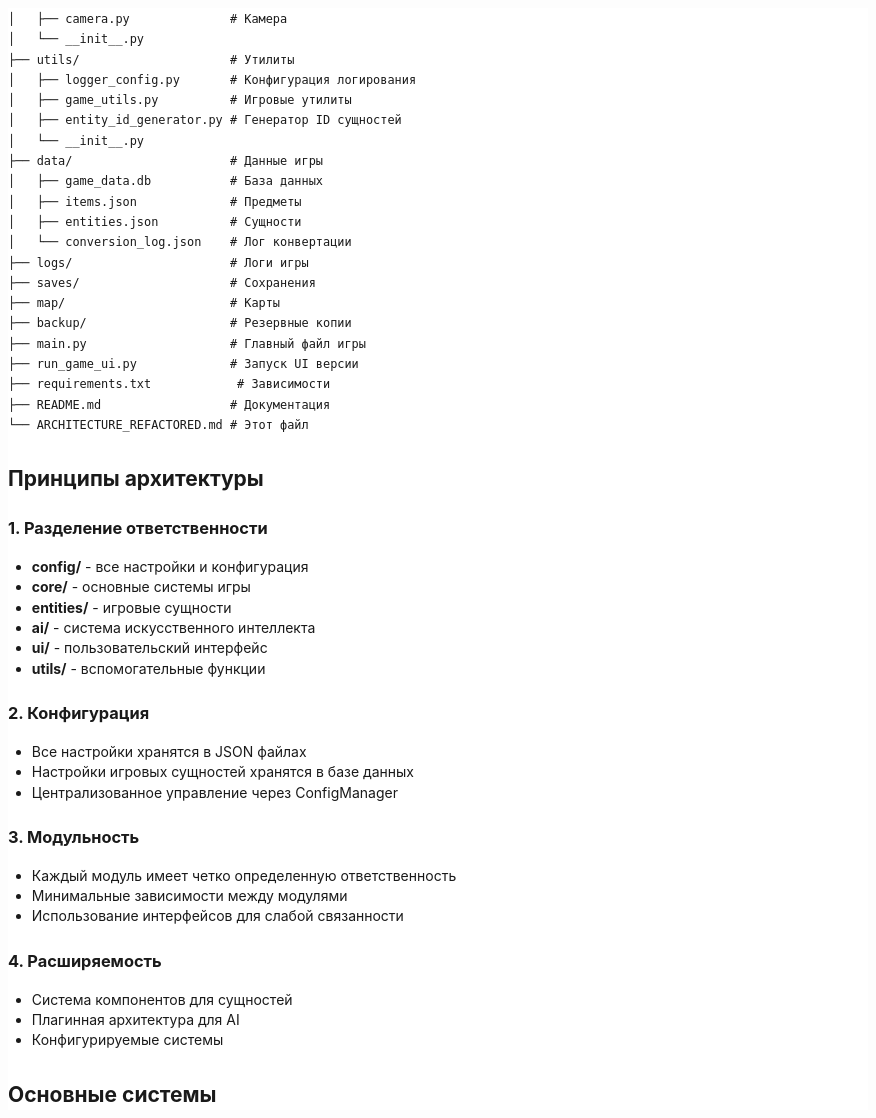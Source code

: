 ```
│   ├── camera.py              # Камера
│   └── __init__.py
├── utils/                     # Утилиты
│   ├── logger_config.py       # Конфигурация логирования
│   ├── game_utils.py          # Игровые утилиты
│   ├── entity_id_generator.py # Генератор ID сущностей
│   └── __init__.py
├── data/                      # Данные игры
│   ├── game_data.db           # База данных
│   ├── items.json             # Предметы
│   ├── entities.json          # Сущности
│   └── conversion_log.json    # Лог конвертации
├── logs/                      # Логи игры
├── saves/                     # Сохранения
├── map/                       # Карты
├── backup/                    # Резервные копии
├── main.py                    # Главный файл игры
├── run_game_ui.py             # Запуск UI версии
├── requirements.txt            # Зависимости
├── README.md                  # Документация
└── ARCHITECTURE_REFACTORED.md # Этот файл
```

## Принципы архитектуры

### 1. Разделение ответственности
- **config/** - все настройки и конфигурация
- **core/** - основные системы игры
- **entities/** - игровые сущности
- **ai/** - система искусственного интеллекта
- **ui/** - пользовательский интерфейс
- **utils/** - вспомогательные функции

### 2. Конфигурация
- Все настройки хранятся в JSON файлах
- Настройки игровых сущностей хранятся в базе данных
- Централизованное управление через ConfigManager

### 3. Модульность
- Каждый модуль имеет четко определенную ответственность
- Минимальные зависимости между модулями
- Использование интерфейсов для слабой связанности

### 4. Расширяемость
- Система компонентов для сущностей
- Плагинная архитектура для AI
- Конфигурируемые системы

## Основные системы

